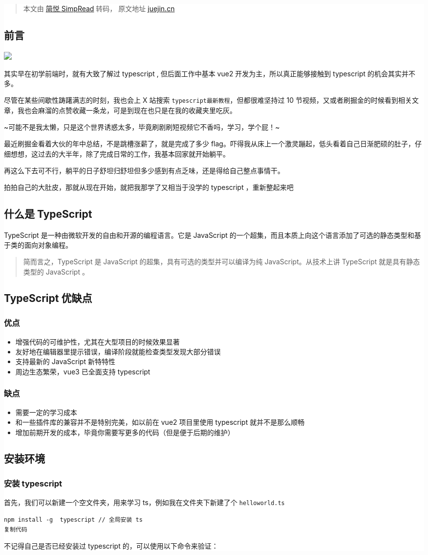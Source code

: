 > 本文由 [简悦 SimpRead](http://ksria.com/simpread/) 转码， 原文地址 [juejin.cn](https://juejin.cn/post/7124117404187099172)

前言
--

![](https://p1-juejin.byteimg.com/tos-cn-i-k3u1fbpfcp/4dbcdd412ca34ae7941bffa5f11a507d~tplv-k3u1fbpfcp-zoom-in-crop-mark:3024:0:0:0.awebp?)

其实早在初学前端时，就有大致了解过 typescript , 但后面工作中基本 vue2 开发为主，所以真正能够接触到 typescript 的机会其实并不多。

尽管在某些间歇性踌躇满志的时刻，我也会上 X 站搜索 `typescript最新教程`，但都很难坚持过 10 节视频，又或者刷掘金的时候看到相关文章，我也会麻溜的点赞收藏一条龙，可是到现在也只是在我的收藏夹里吃灰。

~可能不是我太懒，只是这个世界诱惑太多，毕竟刷剧刷短视频它不香吗，学习，学个屁！~

最近刷掘金看着大伙的年中总结，不是跳槽涨薪了，就是完成了多少 flag。吓得我从床上一个激灵蹦起，低头看着自己日渐肥硕的肚子，仔细想想，这过去的大半年，除了完成日常的工作，我基本回家就开始躺平。

再这么下去可不行，躺平的日子舒坦归舒坦但多少感到有点乏味，还是得给自己整点事情干。

拍拍自己的大肚皮，那就从现在开始，就把我那学了又相当于没学的 typescript ，重新整起来吧

什么是 TypeScript
--------------

TypeScript 是一种由微软开发的自由和开源的编程语言。它是 JavaScript 的一个超集，而且本质上向这个语言添加了可选的静态类型和基于类的面向对象编程。

> 简而言之，TypeScript 是 JavaScript 的超集，具有可选的类型并可以编译为纯 JavaScript。从技术上讲 TypeScript 就是具有静态类型的 JavaScript 。

TypeScript 优缺点
--------------

### 优点

*   增强代码的可维护性，尤其在大型项目的时候效果显著
*   友好地在编辑器里提示错误，编译阶段就能检查类型发现大部分错误
*   支持最新的 JavaScript 新特特性
*   周边生态繁荣，vue3 已全面支持 typescript

### 缺点

*   需要一定的学习成本
*   和一些插件库的兼容并不是特别完美，如以前在 vue2 项目里使用 typescript 就并不是那么顺畅
*   增加前期开发的成本，毕竟你需要写更多的代码（但是便于后期的维护）

安装环境
----

### 安装 typescript

首先，我们可以新建一个空文件夹，用来学习 ts，例如我在文件夹下新建了个 `helloworld.ts`

```
npm install -g  typescript // 全局安装 ts
复制代码
```

不记得自己是否已经安装过 typescript 的，可以使用以下命令来验证：
